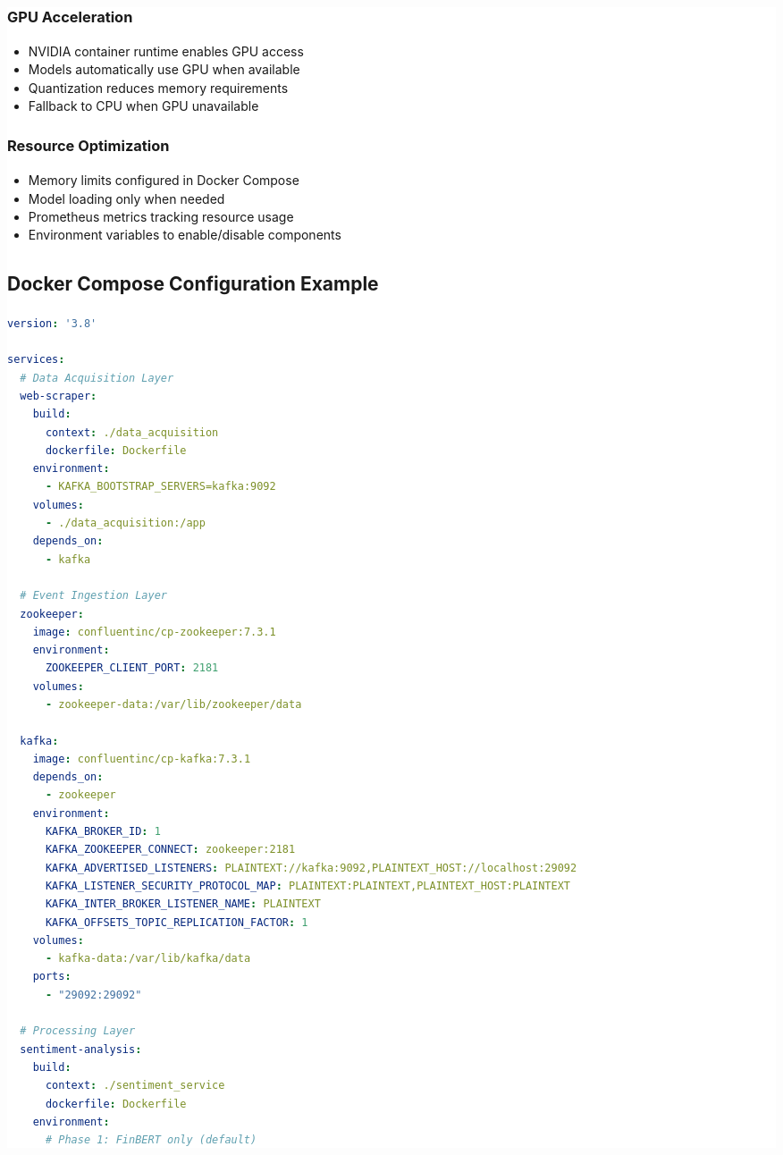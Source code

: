 ### GPU Acceleration

- NVIDIA container runtime enables GPU access
- Models automatically use GPU when available
- Quantization reduces memory requirements
- Fallback to CPU when GPU unavailable

### Resource Optimization

- Memory limits configured in Docker Compose
- Model loading only when needed
- Prometheus metrics tracking resource usage
- Environment variables to enable/disable components

## Docker Compose Configuration Example

```yaml
version: '3.8'

services:
  # Data Acquisition Layer
  web-scraper:
    build:
      context: ./data_acquisition
      dockerfile: Dockerfile
    environment:
      - KAFKA_BOOTSTRAP_SERVERS=kafka:9092
    volumes:
      - ./data_acquisition:/app
    depends_on:
      - kafka

  # Event Ingestion Layer
  zookeeper:
    image: confluentinc/cp-zookeeper:7.3.1
    environment:
      ZOOKEEPER_CLIENT_PORT: 2181
    volumes:
      - zookeeper-data:/var/lib/zookeeper/data

  kafka:
    image: confluentinc/cp-kafka:7.3.1
    depends_on:
      - zookeeper
    environment:
      KAFKA_BROKER_ID: 1
      KAFKA_ZOOKEEPER_CONNECT: zookeeper:2181
      KAFKA_ADVERTISED_LISTENERS: PLAINTEXT://kafka:9092,PLAINTEXT_HOST://localhost:29092
      KAFKA_LISTENER_SECURITY_PROTOCOL_MAP: PLAINTEXT:PLAINTEXT,PLAINTEXT_HOST:PLAINTEXT
      KAFKA_INTER_BROKER_LISTENER_NAME: PLAINTEXT
      KAFKA_OFFSETS_TOPIC_REPLICATION_FACTOR: 1
    volumes:
      - kafka-data:/var/lib/kafka/data
    ports:
      - "29092:29092"

  # Processing Layer
  sentiment-analysis:
    build:
      context: ./sentiment_service
      dockerfile: Dockerfile
    environment:
      # Phase 1: FinBERT only (default)
```